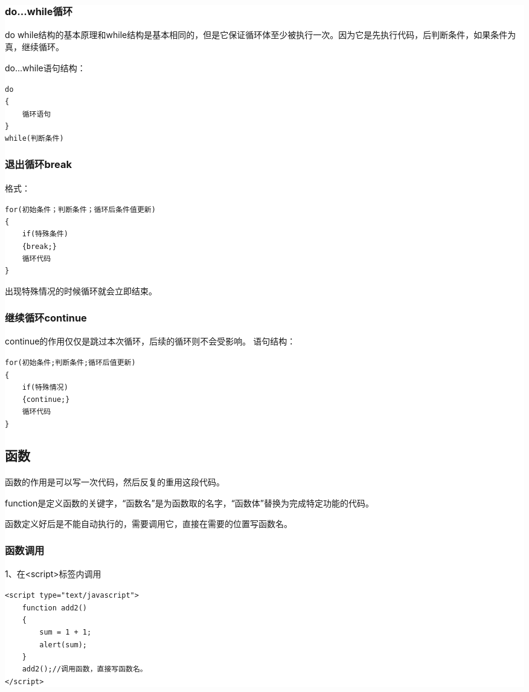 ### do...while循环
do while结构的基本原理和while结构是基本相同的，但是它保证循环体至少被执行一次。因为它是先执行代码，后判断条件，如果条件为真，继续循环。

do...while语句结构：
```
do
{
	循环语句
}
while(判断条件)
```

### 退出循环break
格式：
```
for(初始条件；判断条件；循环后条件值更新)
{
	if(特殊条件)
	{break;}
	循环代码
}
```

出现特殊情况的时候循环就会立即结束。

### 继续循环continue
continue的作用仅仅是跳过本次循环，后续的循环则不会受影响。
语句结构：
```
for(初始条件;判断条件;循环后值更新)
{
	if(特殊情况)
	{continue;}
	循环代码
}
```


## 函数
函数的作用是可以写一次代码，然后反复的重用这段代码。

function是定义函数的关键字，“函数名”是为函数取的名字，“函数体”替换为完成特定功能的代码。

函数定义好后是不能自动执行的，需要调用它，直接在需要的位置写函数名。

### 函数调用
1、在&lt;script>标签内调用
```
<script type="text/javascript">
	function add2()
	{
		sum = 1 + 1;
		alert(sum);
	}
	add2();//调用函数，直接写函数名。
</script>
```
